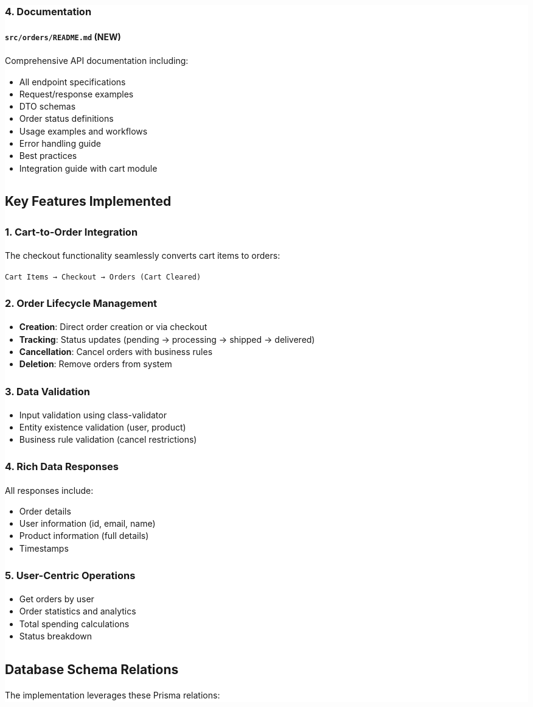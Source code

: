 ### 4. Documentation

#### `src/orders/README.md` (NEW)
Comprehensive API documentation including:
- All endpoint specifications
- Request/response examples
- DTO schemas
- Order status definitions
- Usage examples and workflows
- Error handling guide
- Best practices
- Integration guide with cart module

## Key Features Implemented

### 1. Cart-to-Order Integration
The checkout functionality seamlessly converts cart items to orders:
```
Cart Items → Checkout → Orders (Cart Cleared)
```

### 2. Order Lifecycle Management
- **Creation**: Direct order creation or via checkout
- **Tracking**: Status updates (pending → processing → shipped → delivered)
- **Cancellation**: Cancel orders with business rules
- **Deletion**: Remove orders from system

### 3. Data Validation
- Input validation using class-validator
- Entity existence validation (user, product)
- Business rule validation (cancel restrictions)

### 4. Rich Data Responses
All responses include:
- Order details
- User information (id, email, name)
- Product information (full details)
- Timestamps

### 5. User-Centric Operations
- Get orders by user
- Order statistics and analytics
- Total spending calculations
- Status breakdown

## Database Schema Relations

The implementation leverages these Prisma relations:
